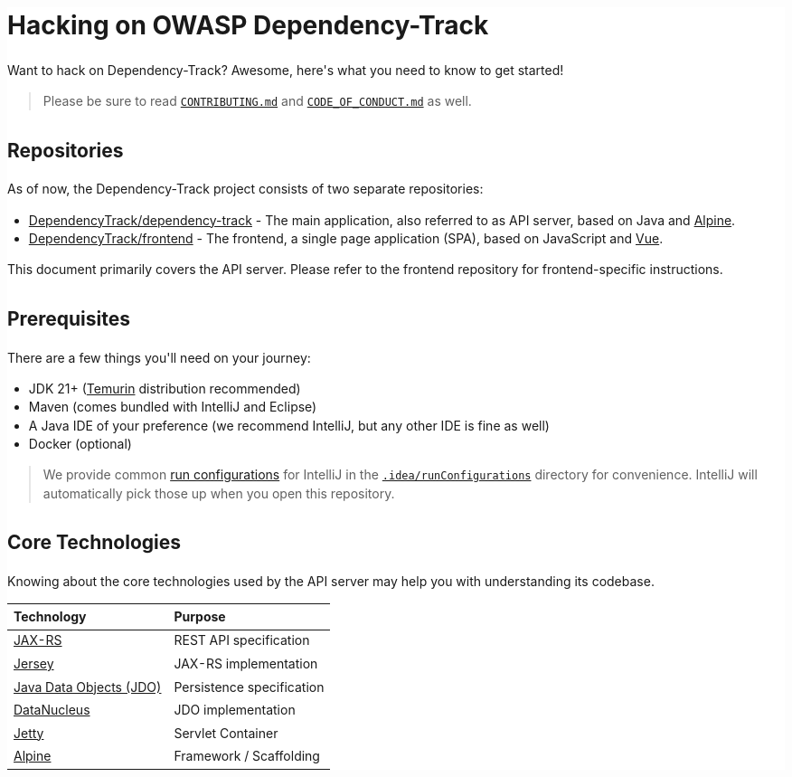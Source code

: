 # Hacking on OWASP Dependency-Track

Want to hack on Dependency-Track? Awesome, here's what you need to know to get started!

> Please be sure to read [`CONTRIBUTING.md`](./CONTRIBUTING.md) and 
> [`CODE_OF_CONDUCT.md`](./CODE_OF_CONDUCT.md) as well.

## Repositories

As of now, the Dependency-Track project consists of two separate repositories:

* [DependencyTrack/dependency-track](https://github.com/DependencyTrack/dependency-track) - The main application, also referred to as API server, based on Java and [Alpine](https://github.com/stevespringett/Alpine).
* [DependencyTrack/frontend](https://github.com/DependencyTrack/frontend) - The frontend, a single page application (SPA), based on JavaScript and [Vue](https://vuejs.org/).

This document primarily covers the API server. Please refer to the frontend repository for frontend-specific instructions.

## Prerequisites

There are a few things you'll need on your journey:

* JDK 21+ ([Temurin](https://adoptium.net/temurin/releases) distribution recommended)
* Maven (comes bundled with IntelliJ and Eclipse)
* A Java IDE of your preference (we recommend IntelliJ, but any other IDE is fine as well)
* Docker (optional)

> We provide common [run configurations](https://www.jetbrains.com/help/idea/run-debug-configuration.html) for IntelliJ 
> in the [`.idea/runConfigurations`](./.idea/runConfigurations) directory for convenience. IntelliJ will automatically pick those up when you open this repository.

## Core Technologies

Knowing about the core technologies used by the API server may help you with understanding its codebase.

| Technology                                                                                      | Purpose                   |
|:------------------------------------------------------------------------------------------------|:--------------------------|
| [JAX-RS](https://projects.eclipse.org/projects/ee4j.rest)                                       | REST API specification    |
| [Jersey](https://eclipse-ee4j.github.io/jersey/)                                                | JAX-RS implementation     |
| [Java Data Objects (JDO)](https://db.apache.org/jdo/)                                           | Persistence specification |
| [DataNucleus](https://www.datanucleus.org/products/accessplatform/jdo/getting_started.html)     | JDO implementation        |
| [Jetty](https://www.eclipse.org/jetty/)                                                         | Servlet Container         |
| [Alpine](https://github.com/stevespringett/Alpine)                                              | Framework / Scaffolding   |
